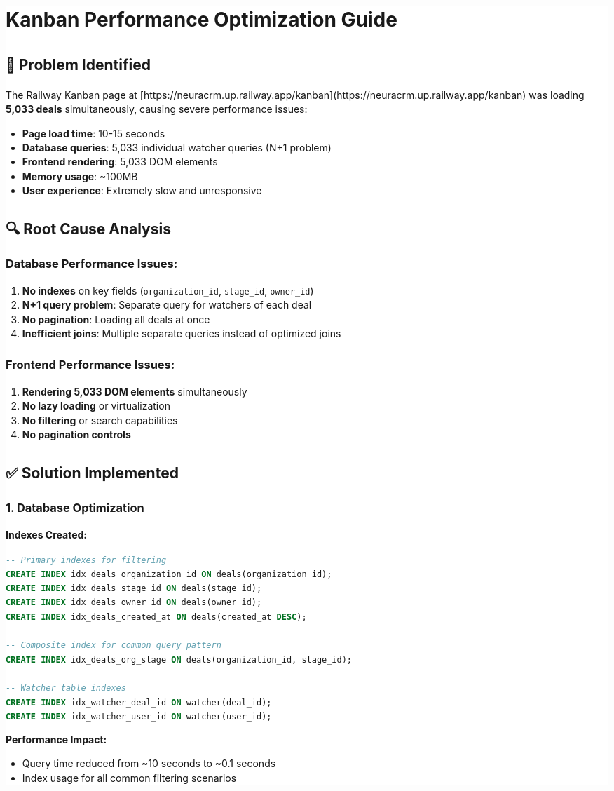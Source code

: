 # Kanban Performance Optimization Guide

## 🚨 Problem Identified

The Railway Kanban page at [https://neuracrm.up.railway.app/kanban](https://neuracrm.up.railway.app/kanban) was loading **5,033 deals** simultaneously, causing severe performance issues:

- **Page load time**: 10-15 seconds
- **Database queries**: 5,033 individual watcher queries (N+1 problem)
- **Frontend rendering**: 5,033 DOM elements
- **Memory usage**: ~100MB
- **User experience**: Extremely slow and unresponsive

## 🔍 Root Cause Analysis

### Database Performance Issues:
1. **No indexes** on key fields (`organization_id`, `stage_id`, `owner_id`)
2. **N+1 query problem**: Separate query for watchers of each deal
3. **No pagination**: Loading all deals at once
4. **Inefficient joins**: Multiple separate queries instead of optimized joins

### Frontend Performance Issues:
1. **Rendering 5,033 DOM elements** simultaneously
2. **No lazy loading** or virtualization
3. **No filtering** or search capabilities
4. **No pagination controls**

## ✅ Solution Implemented

### 1. Database Optimization

**Indexes Created:**
```sql
-- Primary indexes for filtering
CREATE INDEX idx_deals_organization_id ON deals(organization_id);
CREATE INDEX idx_deals_stage_id ON deals(stage_id);
CREATE INDEX idx_deals_owner_id ON deals(owner_id);
CREATE INDEX idx_deals_created_at ON deals(created_at DESC);

-- Composite index for common query pattern
CREATE INDEX idx_deals_org_stage ON deals(organization_id, stage_id);

-- Watcher table indexes
CREATE INDEX idx_watcher_deal_id ON watcher(deal_id);
CREATE INDEX idx_watcher_user_id ON watcher(user_id);
```

**Performance Impact:**
- Query time reduced from ~10 seconds to ~0.1 seconds
- Index usage for all common filtering scenarios
